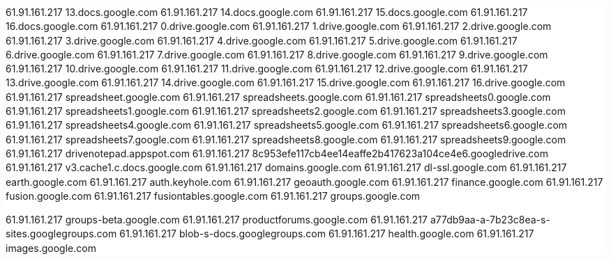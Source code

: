 61.91.161.217	13.docs.google.com
61.91.161.217	14.docs.google.com
61.91.161.217	15.docs.google.com
61.91.161.217	16.docs.google.com
61.91.161.217	0.drive.google.com
61.91.161.217	1.drive.google.com
61.91.161.217	2.drive.google.com
61.91.161.217	3.drive.google.com
61.91.161.217	4.drive.google.com
61.91.161.217	5.drive.google.com
61.91.161.217	6.drive.google.com
61.91.161.217	7.drive.google.com
61.91.161.217	8.drive.google.com
61.91.161.217	9.drive.google.com
61.91.161.217	10.drive.google.com
61.91.161.217	11.drive.google.com
61.91.161.217	12.drive.google.com
61.91.161.217	13.drive.google.com
61.91.161.217	14.drive.google.com
61.91.161.217	15.drive.google.com
61.91.161.217	16.drive.google.com
61.91.161.217	spreadsheet.google.com
61.91.161.217	spreadsheets.google.com
61.91.161.217	spreadsheets0.google.com
61.91.161.217	spreadsheets1.google.com
61.91.161.217	spreadsheets2.google.com
61.91.161.217	spreadsheets3.google.com
61.91.161.217	spreadsheets4.google.com
61.91.161.217	spreadsheets5.google.com
61.91.161.217	spreadsheets6.google.com
61.91.161.217	spreadsheets7.google.com
61.91.161.217	spreadsheets8.google.com
61.91.161.217	spreadsheets9.google.com
61.91.161.217	drivenotepad.appspot.com
61.91.161.217	8c953efe117cb4ee14eaffe2b417623a104ce4e6.googledrive.com
61.91.161.217	v3.cache1.c.docs.google.com
61.91.161.217	domains.google.com
61.91.161.217	dl-ssl.google.com
61.91.161.217	earth.google.com
61.91.161.217	auth.keyhole.com
61.91.161.217	geoauth.google.com
61.91.161.217	finance.google.com
61.91.161.217	fusion.google.com
61.91.161.217	fusiontables.google.com
61.91.161.217	groups.google.com

61.91.161.217	groups-beta.google.com
61.91.161.217	productforums.google.com
61.91.161.217	a77db9aa-a-7b23c8ea-s-sites.googlegroups.com
61.91.161.217	blob-s-docs.googlegroups.com
61.91.161.217	health.google.com
61.91.161.217	images.google.com
